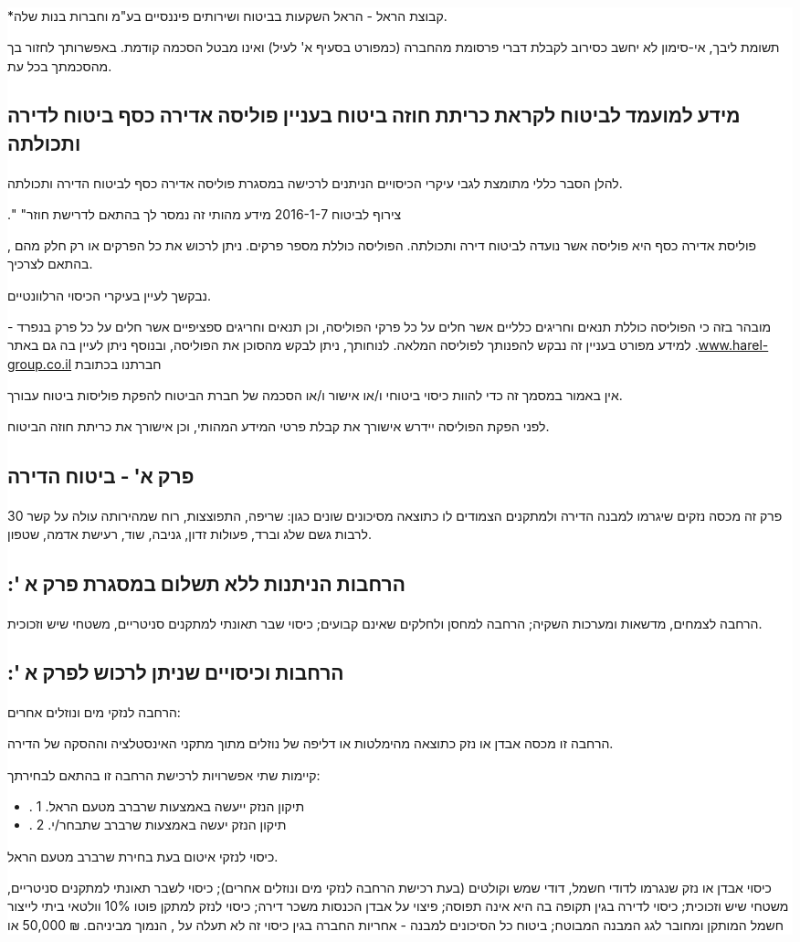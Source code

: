 *קבוצת הראל - הראל השקעות בביטוח ושירותים פיננסיים בע"מ וחברות בנות שלה.

תשומת ליבך, אי-סימון לא יחשב כסירוב לקבלת דברי פרסומת מהחברה (כמפורט בסעיף א' לעיל) ואינו מבטל הסכמה קודמת. באפשרותך לחזור בך מהסכמתך בכל עת.

## מידע למועמד לביטוח לקראת כריתת חוזה ביטוח בעניין פוליסה אדירה כסף ביטוח לדירה ותכולתה

להלן הסבר כללי מתומצת לגבי עיקרי הכיסויים הניתנים לרכישה במסגרת פוליסה אדירה כסף לביטוח הדירה ותכולתה.

." "צירוף לביטוח 2016-1-7 מידע מהותי זה נמסר לך בהתאם לדרישת חוזר

, פוליסת אדירה כסף היא פוליסה אשר נועדה לביטוח דירה ותכולתה. הפוליסה כוללת מספר פרקים. ניתן לרכוש את כל הפרקים או רק חלק מהם בהתאם לצרכיך.

נבקשך לעיין בעיקרי הכיסוי הרלוונטיים.

מובהר בזה כי הפוליסה כוללת תנאים וחריגים כלליים אשר חלים על כל פרקי הפוליסה, וכן תנאים וחריגים ספציפיים אשר חלים על כל פרק בנפרד - למידע מפורט בעניין זה נבקש להפנותך לפוליסה המלאה. לנוחותך, ניתן לבקש מהסוכן את הפוליסה, ובנוסף ניתן לעיין בה גם באתר .www.harel-group.co.il חברתנו בכתובת

אין באמור במסמך זה כדי להוות כיסוי ביטוחי ו/או אישור ו/או הסכמה של חברת הביטוח להפקת פוליסות ביטוח עבורך.

לפני הפקת הפוליסה יידרש אישורך את קבלת פרטי המידע המהותי, וכן אישורך את כריתת חוזה הביטוח.

## פרק א' - ביטוח הדירה

30 פרק זה מכסה נזקים שיגרמו למבנה הדירה ולמתקנים הצמודים לו כתוצאה מסיכונים שונים כגון: שריפה, התפוצצות, רוח שמהירותה עולה על קשר לרבות גשם שלג וברד, פעולות זדון, גניבה, שוד, רעישת אדמה, שטפון.

## :' הרחבות הניתנות ללא תשלום במסגרת פרק א

הרחבה לצמחים, מדשאות ומערכות השקיה; הרחבה למחסן ולחלקים שאינם קבועים; כיסוי שבר תאונתי למתקנים סניטריים, משטחי שיש וזכוכית.

## :' הרחבות וכיסויים שניתן לרכוש לפרק א

הרחבה לנזקי מים ונוזלים אחרים:

הרחבה זו מכסה אבדן או נזק כתוצאה מהימלטות או דליפה של נוזלים מתוך מתקני האינסטלציה וההסקה של הדירה.

קיימות שתי אפשרויות לרכישת הרחבה זו בהתאם לבחירתך:

- . תיקון הנזק ייעשה באמצעות שרברב מטעם הראל. 1
- . תיקון הנזק יעשה באמצעות שרברב שתבחר/י. 2

כיסוי לנזקי איטום בעת בחירת שרברב מטעם הראל.

כיסוי אבדן או נזק שנגרמו לדודי חשמל, דודי שמש וקולטים (בעת רכישת הרחבה לנזקי מים ונוזלים אחרים); כיסוי לשבר תאונתי למתקנים סניטריים, משטחי שיש וזכוכית; כיסוי לדירה בגין תקופה בה היא אינה תפוסה; פיצוי על אבדן הכנסות משכר דירה; כיסוי לנזק למתקן פוטו 10% וולטאי ביתי לייצור חשמל המותקן ומחובר לגג המבנה המבוטח; ביטוח כל הסיכונים למבנה - אחריות החברה בגין כיסוי זה לא תעלה על , הנמוך מביניהם. ₪  50,000 או

